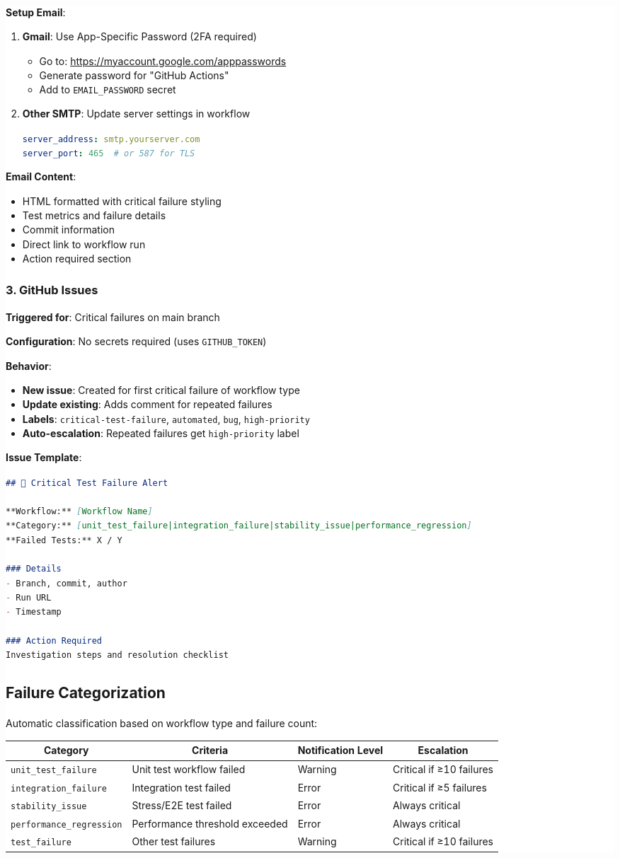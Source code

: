 **Setup Email**:
1. **Gmail**: Use App-Specific Password (2FA required)
   - Go to: https://myaccount.google.com/apppasswords
   - Generate password for "GitHub Actions"
   - Add to `EMAIL_PASSWORD` secret

2. **Other SMTP**: Update server settings in workflow
   ```yaml
   server_address: smtp.yourserver.com
   server_port: 465  # or 587 for TLS
   ```

**Email Content**:
- HTML formatted with critical failure styling
- Test metrics and failure details
- Commit information
- Direct link to workflow run
- Action required section

### 3. GitHub Issues

**Triggered for**: Critical failures on main branch

**Configuration**: No secrets required (uses `GITHUB_TOKEN`)

**Behavior**:
- **New issue**: Created for first critical failure of workflow type
- **Update existing**: Adds comment for repeated failures
- **Labels**: `critical-test-failure`, `automated`, `bug`, `high-priority`
- **Auto-escalation**: Repeated failures get `high-priority` label

**Issue Template**:
```markdown
## 🚨 Critical Test Failure Alert

**Workflow:** [Workflow Name]
**Category:** [unit_test_failure|integration_failure|stability_issue|performance_regression]
**Failed Tests:** X / Y

### Details
- Branch, commit, author
- Run URL
- Timestamp

### Action Required
Investigation steps and resolution checklist
```

## Failure Categorization

Automatic classification based on workflow type and failure count:

| Category | Criteria | Notification Level | Escalation |
|----------|----------|-------------------|------------|
| `unit_test_failure` | Unit test workflow failed | Warning | Critical if ≥10 failures |
| `integration_failure` | Integration test failed | Error | Critical if ≥5 failures |
| `stability_issue` | Stress/E2E test failed | Error | Always critical |
| `performance_regression` | Performance threshold exceeded | Error | Always critical |
| `test_failure` | Other test failures | Warning | Critical if ≥10 failures |
